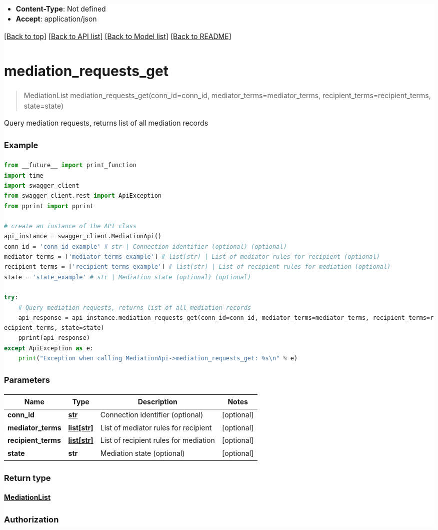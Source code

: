 - **Content-Type**: Not defined
 - **Accept**: application/json

[[Back to top]](#) [[Back to API list]](../README.md#documentation-for-api-endpoints) [[Back to Model list]](../README.md#documentation-for-models) [[Back to README]](../README.md)

# **mediation_requests_get**
> MediationList mediation_requests_get(conn_id=conn_id, mediator_terms=mediator_terms, recipient_terms=recipient_terms, state=state)

Query mediation requests, returns list of all mediation records

### Example
```python
from __future__ import print_function
import time
import swagger_client
from swagger_client.rest import ApiException
from pprint import pprint

# create an instance of the API class
api_instance = swagger_client.MediationApi()
conn_id = 'conn_id_example' # str | Connection identifier (optional) (optional)
mediator_terms = ['mediator_terms_example'] # list[str] | List of mediator rules for recipient (optional)
recipient_terms = ['recipient_terms_example'] # list[str] | List of recipient rules for mediation (optional)
state = 'state_example' # str | Mediation state (optional) (optional)

try:
    # Query mediation requests, returns list of all mediation records
    api_response = api_instance.mediation_requests_get(conn_id=conn_id, mediator_terms=mediator_terms, recipient_terms=recipient_terms, state=state)
    pprint(api_response)
except ApiException as e:
    print("Exception when calling MediationApi->mediation_requests_get: %s\n" % e)
```

### Parameters

Name | Type | Description  | Notes
------------- | ------------- | ------------- | -------------
 **conn_id** | [**str**](.md)| Connection identifier (optional) | [optional] 
 **mediator_terms** | [**list[str]**](str.md)| List of mediator rules for recipient | [optional] 
 **recipient_terms** | [**list[str]**](str.md)| List of recipient rules for mediation | [optional] 
 **state** | **str**| Mediation state (optional) | [optional] 

### Return type

[**MediationList**](MediationList.md)

### Authorization
